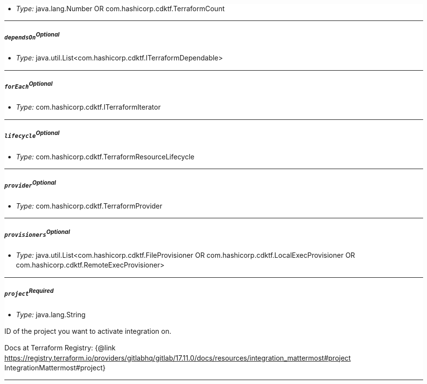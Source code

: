 - *Type:* java.lang.Number OR com.hashicorp.cdktf.TerraformCount

---

##### `dependsOn`<sup>Optional</sup> <a name="dependsOn" id="@cdktf/provider-gitlab.integrationMattermost.IntegrationMattermost.Initializer.parameter.dependsOn"></a>

- *Type:* java.util.List<com.hashicorp.cdktf.ITerraformDependable>

---

##### `forEach`<sup>Optional</sup> <a name="forEach" id="@cdktf/provider-gitlab.integrationMattermost.IntegrationMattermost.Initializer.parameter.forEach"></a>

- *Type:* com.hashicorp.cdktf.ITerraformIterator

---

##### `lifecycle`<sup>Optional</sup> <a name="lifecycle" id="@cdktf/provider-gitlab.integrationMattermost.IntegrationMattermost.Initializer.parameter.lifecycle"></a>

- *Type:* com.hashicorp.cdktf.TerraformResourceLifecycle

---

##### `provider`<sup>Optional</sup> <a name="provider" id="@cdktf/provider-gitlab.integrationMattermost.IntegrationMattermost.Initializer.parameter.provider"></a>

- *Type:* com.hashicorp.cdktf.TerraformProvider

---

##### `provisioners`<sup>Optional</sup> <a name="provisioners" id="@cdktf/provider-gitlab.integrationMattermost.IntegrationMattermost.Initializer.parameter.provisioners"></a>

- *Type:* java.util.List<com.hashicorp.cdktf.FileProvisioner OR com.hashicorp.cdktf.LocalExecProvisioner OR com.hashicorp.cdktf.RemoteExecProvisioner>

---

##### `project`<sup>Required</sup> <a name="project" id="@cdktf/provider-gitlab.integrationMattermost.IntegrationMattermost.Initializer.parameter.project"></a>

- *Type:* java.lang.String

ID of the project you want to activate integration on.

Docs at Terraform Registry: {@link https://registry.terraform.io/providers/gitlabhq/gitlab/17.11.0/docs/resources/integration_mattermost#project IntegrationMattermost#project}

---
